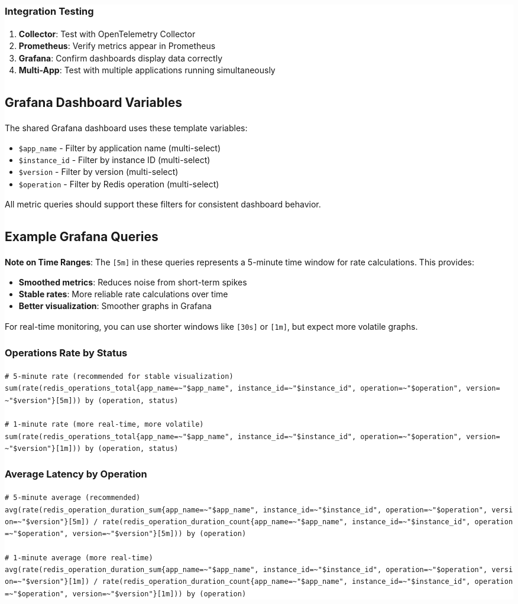 ### Integration Testing
1. **Collector**: Test with OpenTelemetry Collector
2. **Prometheus**: Verify metrics appear in Prometheus
3. **Grafana**: Confirm dashboards display data correctly
4. **Multi-App**: Test with multiple applications running simultaneously

## Grafana Dashboard Variables

The shared Grafana dashboard uses these template variables:

- `$app_name` - Filter by application name (multi-select)
- `$instance_id` - Filter by instance ID (multi-select)  
- `$version` - Filter by version (multi-select)
- `$operation` - Filter by Redis operation (multi-select)

All metric queries should support these filters for consistent dashboard behavior.

## Example Grafana Queries

**Note on Time Ranges**: The `[5m]` in these queries represents a 5-minute time window for rate calculations. This provides:
- **Smoothed metrics**: Reduces noise from short-term spikes
- **Stable rates**: More reliable rate calculations over time
- **Better visualization**: Smoother graphs in Grafana

For real-time monitoring, you can use shorter windows like `[30s]` or `[1m]`, but expect more volatile graphs.

### Operations Rate by Status
```promql
# 5-minute rate (recommended for stable visualization)
sum(rate(redis_operations_total{app_name=~"$app_name", instance_id=~"$instance_id", operation=~"$operation", version=~"$version"}[5m])) by (operation, status)

# 1-minute rate (more real-time, more volatile)
sum(rate(redis_operations_total{app_name=~"$app_name", instance_id=~"$instance_id", operation=~"$operation", version=~"$version"}[1m])) by (operation, status)
```

### Average Latency by Operation
```promql
# 5-minute average (recommended)
avg(rate(redis_operation_duration_sum{app_name=~"$app_name", instance_id=~"$instance_id", operation=~"$operation", version=~"$version"}[5m]) / rate(redis_operation_duration_count{app_name=~"$app_name", instance_id=~"$instance_id", operation=~"$operation", version=~"$version"}[5m])) by (operation)

# 1-minute average (more real-time)
avg(rate(redis_operation_duration_sum{app_name=~"$app_name", instance_id=~"$instance_id", operation=~"$operation", version=~"$version"}[1m]) / rate(redis_operation_duration_count{app_name=~"$app_name", instance_id=~"$instance_id", operation=~"$operation", version=~"$version"}[1m])) by (operation)
```
